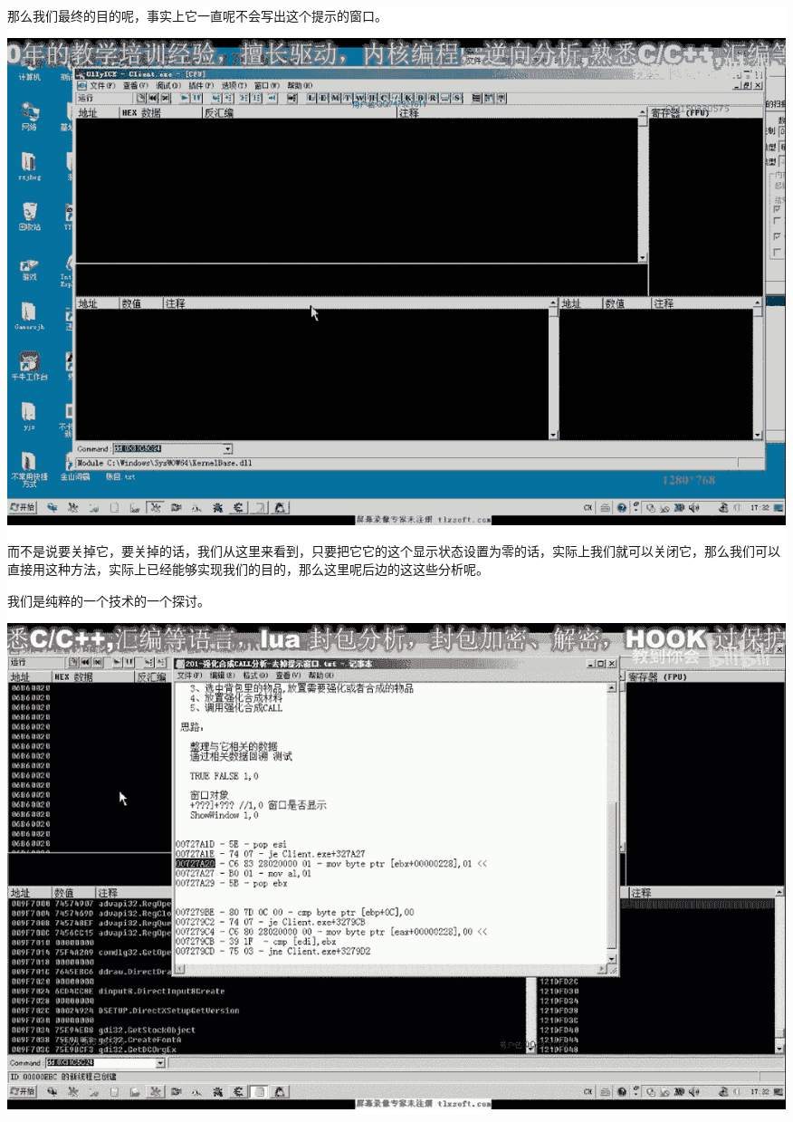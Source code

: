 那么我们最终的目的呢，事实上它一直呢不会写出这个提示的窗口。

![](img/3b6b74e7403b663519fa3dcc26175c27_3.png)

而不是说要关掉它，要关掉的话，我们从这里来看到，只要把它它的这个显示状态设置为零的话，实际上我们就可以关闭它，那么我们可以直接用这种方法，实际上已经能够实现我们的目的，那么这里呢后边的这这些分析呢。

我们是纯粹的一个技术的一个探讨。

![](img/3b6b74e7403b663519fa3dcc26175c27_5.png)
